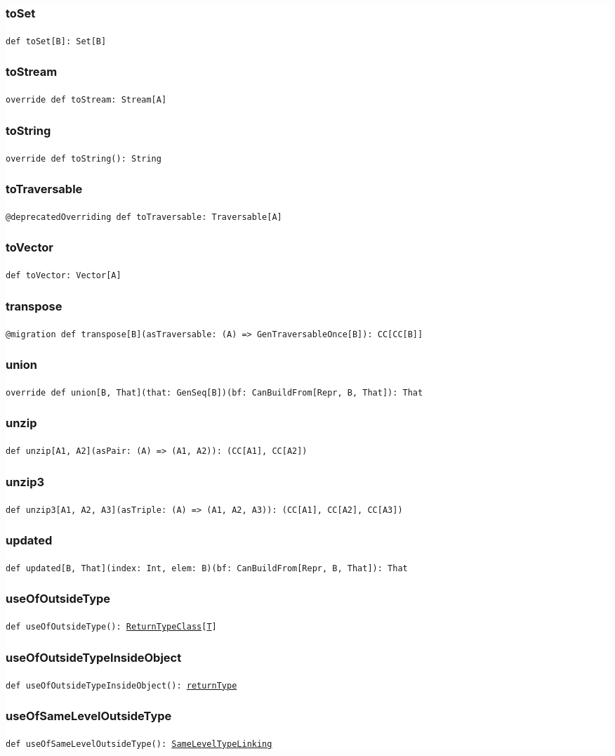 ### toSet
<pre><code class="language-scala" >def toSet[B]: Set[B]</pre></code>

### toStream
<pre><code class="language-scala" >override def toStream: Stream[A]</pre></code>

### toString
<pre><code class="language-scala" >override def toString(): String</pre></code>

### toTraversable
<pre><code class="language-scala" >@deprecatedOverriding def toTraversable: Traversable[A]</pre></code>

### toVector
<pre><code class="language-scala" >def toVector: Vector[A]</pre></code>

### transpose
<pre><code class="language-scala" >@migration def transpose[B](asTraversable: (A) => GenTraversableOnce[B]): CC[CC[B]]</pre></code>

### union
<pre><code class="language-scala" >override def union[B, That](that: GenSeq[B])(bf: CanBuildFrom[Repr, B, That]): That</pre></code>

### unzip
<pre><code class="language-scala" >def unzip[A1, A2](asPair: (A) => (A1, A2)): (CC[A1], CC[A2])</pre></code>

### unzip3
<pre><code class="language-scala" >def unzip3[A1, A2, A3](asTriple: (A) => (A1, A2, A3)): (CC[A1], CC[A2], CC[A3])</pre></code>

### updated
<pre><code class="language-scala" >def updated[B, That](index: Int, elem: B)(bf: CanBuildFrom[Repr, B, That]): That</pre></code>

### useOfOutsideType
<pre><code class="language-scala" >def useOfOutsideType(): <a href="../../../ReturnTypeClass.md">ReturnTypeClass</a>[<a href="../../Documentation.md#T">T</a>]</pre></code>

### useOfOutsideTypeInsideObject
<pre><code class="language-scala" >def useOfOutsideTypeInsideObject(): <a href="../../../ReturnObjectWithType$.md#returnType">returnType</a></pre></code>

### useOfSameLevelOutsideType
<pre><code class="language-scala" >def useOfSameLevelOutsideType(): <a href="../../SameLevelTypeLinking.md">SameLevelTypeLinking</a></pre></code>
